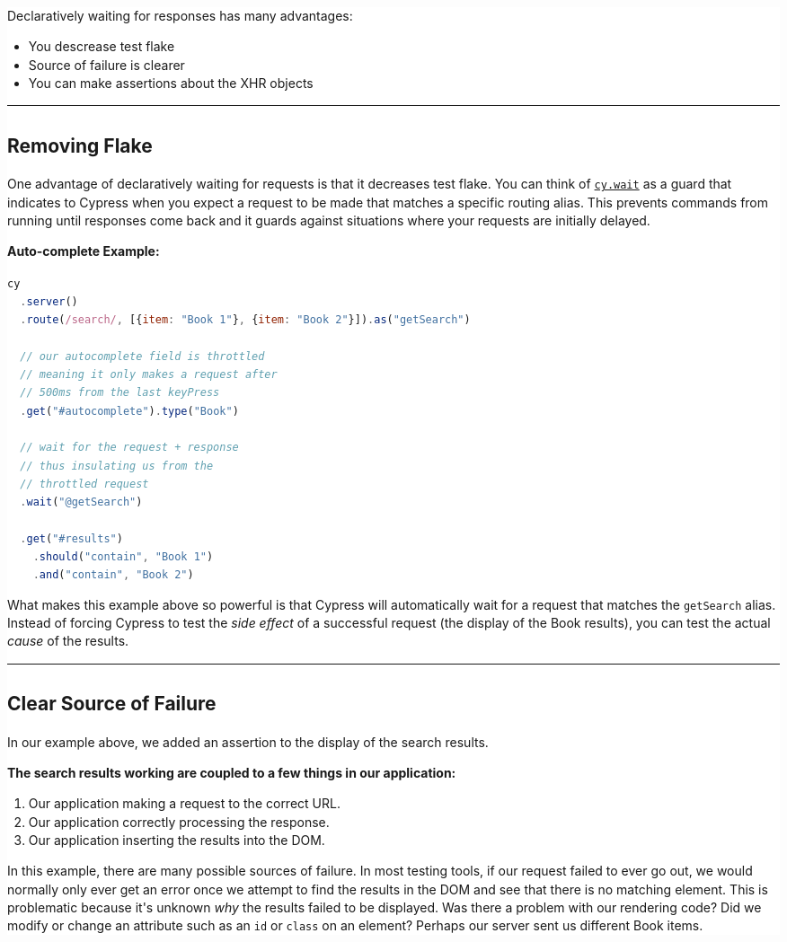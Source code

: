 Declaratively waiting for responses has many advantages:
- You descrease test flake
- Source of failure is clearer
- You can make assertions about the XHR objects

***

## Removing Flake

One advantage of declaratively waiting for requests is that it decreases test flake. You can think of [`cy.wait`](https://on.cypress.io/api/wait) as a guard that indicates to Cypress when you expect a request to be made that matches a specific routing alias. This prevents commands from running until responses come back and it guards against situations where your requests are initially delayed.

**Auto-complete Example:**

```javascript
cy
  .server()
  .route(/search/, [{item: "Book 1"}, {item: "Book 2"}]).as("getSearch")

  // our autocomplete field is throttled
  // meaning it only makes a request after
  // 500ms from the last keyPress
  .get("#autocomplete").type("Book")

  // wait for the request + response
  // thus insulating us from the
  // throttled request
  .wait("@getSearch")

  .get("#results")
    .should("contain", "Book 1")
    .and("contain", "Book 2")
```

What makes this example above so powerful is that Cypress will automatically wait for a request that matches the `getSearch` alias. Instead of forcing Cypress to test the *side effect* of a successful request (the display of the Book results), you can test the actual *cause* of the results.

***

## Clear Source of Failure

In our example above, we added an assertion to the display of the search results.

**The search results working are coupled to a few things in our application:**

1. Our application making a request to the correct URL.
2. Our application correctly processing the response.
3. Our application inserting the results into the DOM.

In this example, there are many possible sources of failure. In most testing tools, if our request failed to ever go out, we would normally only ever get an error once we attempt to find the results in the DOM and see that there is no matching element. This is problematic because it's unknown *why* the results failed to be displayed. Was there a problem with our rendering code? Did we modify or change an attribute such as an `id` or `class` on an element? Perhaps our server sent us different Book items.
